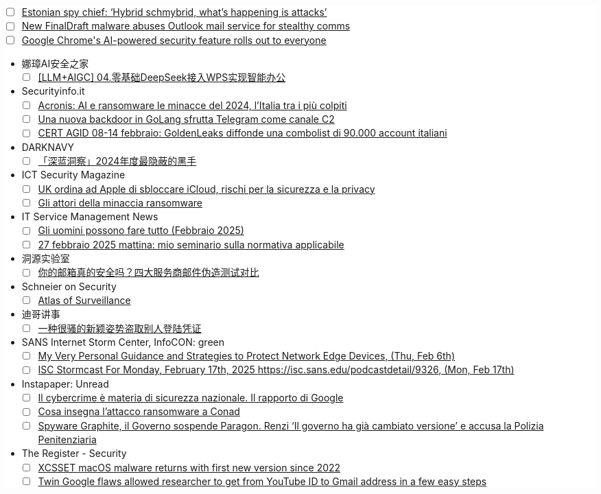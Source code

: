   - [ ] [Estonian spy chief: ‘Hybrid schmybrid, what’s happening is attacks’](https://therecord.media/estonian-spy-chief-russia-hybrid-attacks-are-real-attacks)
  - [ ] [New FinalDraft malware abuses Outlook mail service for stealthy comms](https://www.bleepingcomputer.com/news/security/new-finaldraft-malware-abuses-outlook-mail-service-for-stealthy-comms/)
  - [ ] [Google Chrome's AI-powered security feature rolls out to everyone](https://www.bleepingcomputer.com/news/google/google-chromes-ai-powered-security-feature-rolls-out-to-everyone/)
- 娜璋AI安全之家
  - [ ] [[LLM+AIGC] 04.零基础DeepSeek接入WPS实现智能办公](https://mp.weixin.qq.com/s?__biz=Mzg5MTM5ODU2Mg==&mid=2247501493&idx=1&sn=1fc9b744b393a1fc45a2c700d0fef83b&chksm=cfcf7678f8b8ff6e9d1d3979c5a323e8ea28762ff379150b6c4ddea2f3b9e762b93bd89b621e&scene=58&subscene=0#rd)
- Securityinfo.it
  - [ ] [Acronis: AI e ransomware le minacce del 2024, l’Italia tra i più colpiti](https://www.securityinfo.it/2025/02/17/acronis-threat-research-ai-ransomware-minacce-2024-italia/?utm_source=rss&utm_medium=rss&utm_campaign=acronis-threat-research-ai-ransomware-minacce-2024-italia)
  - [ ] [Una nuova backdoor in GoLang sfrutta Telegram come canale C2](https://www.securityinfo.it/2025/02/17/una-nuova-backdoor-in-golang-sfrutta-telegram-come-canale-c2/?utm_source=rss&utm_medium=rss&utm_campaign=una-nuova-backdoor-in-golang-sfrutta-telegram-come-canale-c2)
  - [ ] [CERT AGID 08-14 febbraio: GoldenLeaks diffonde una combolist di 90.000 account italiani](https://www.securityinfo.it/2025/02/17/cert-agid-08-14-febbraio-goldenleaks-combolist-di-90-000-account-italiani/?utm_source=rss&utm_medium=rss&utm_campaign=cert-agid-08-14-febbraio-goldenleaks-combolist-di-90-000-account-italiani)
- DARKNAVY
  - [ ] [「深蓝洞察」2024年度最隐蔽的黑手](https://mp.weixin.qq.com/s?__biz=MzkyMjM5MTk3NQ==&mid=2247487309&idx=1&sn=f9f3fa07bf33d0e7d894ebbbdf9fb17a&chksm=c1f44b85f683c293ca2cdcb5ab63207dae382bbfe426add483a626a4250e9b384db9f1d0f3f3&scene=58&subscene=0#rd)
- ICT Security Magazine
  - [ ] [UK ordina ad Apple di sbloccare iCloud, rischi per la sicurezza e la privacy](https://www.ictsecuritymagazine.com/notizie/apple-dati-su-icloud/)
  - [ ] [Gli attori della minaccia ransomware](https://www.ictsecuritymagazine.com/articoli/minaccia-ransomware/)
- IT Service Management News
  - [ ] [Gli uomini possono fare tutto (Febbraio 2025)](http://blog.cesaregallotti.it/2025/02/gli-uomini-possono-fare-tutto-febbraio.html)
  - [ ] [27 febbraio 2025 mattina: mio seminario sulla normativa applicabile](http://blog.cesaregallotti.it/2025/02/27-febbraio-2025-mattina-mio-seminario.html)
- 洞源实验室
  - [ ] [你的邮箱真的安全吗？四大服务商邮件伪造测试对比](https://mp.weixin.qq.com/s?__biz=Mzg4Nzk3MTg3MA==&mid=2247487825&idx=1&sn=38779df8fe930d90df92d54cb8b5f552&chksm=cf831820f8f491362cacf3f9846c95960771b41e1314850f21acef0316fea964066488003d57&scene=58&subscene=0#rd)
- Schneier on Security
  - [ ] [Atlas of Surveillance](https://www.schneier.com/blog/archives/2025/02/atlas-of-surveillance.html)
- 迪哥讲事
  - [ ] [一种很骚的新颖姿势盗取别人登陆凭证](https://mp.weixin.qq.com/s?__biz=MzIzMTIzNTM0MA==&mid=2247497159&idx=1&sn=af4e0fe11576987541039d7b351fae33&chksm=e8a5ffa4dfd276b2dfc2800231891784cdbe2a507b355c753062fbf3ac31420f8500f1d4e393&scene=58&subscene=0#rd)
- SANS Internet Storm Center, InfoCON: green
  - [ ] [My Very Personal Guidance and Strategies to Protect Network Edge Devices, (Thu, Feb 6th)](https://isc.sans.edu/diary/rss/31660)
  - [ ] [ISC Stormcast For Monday, February 17th, 2025 https://isc.sans.edu/podcastdetail/9326, (Mon, Feb 17th)](https://isc.sans.edu/diary/rss/31690)
- Instapaper: Unread
  - [ ] [Il cybercrime è materia di sicurezza nazionale. Il rapporto di Google](https://formiche.net/2025/02/google-cybercrime-report/)
  - [ ] [Cosa insegna l’attacco ransomware a Conad](https://www.cybersecurity360.it/nuove-minacce/ransomware/cosa-insegna-lattacco-ransomware-a-conad/)
  - [ ] [Spyware Graphite, il Governo sospende Paragon. Renzi ‘Il governo ha già cambiato versione’ e accusa la Polizia Penitenziaria](https://www.cybersecitalia.it/spyware-graphite-il-governo-sospende-paragon-renzi-il-governo-ha-gia-cambiato-versione-e-accusa-la-polizia-penitenziaria/43986/)
- The Register - Security
  - [ ] [XCSSET macOS malware returns with first new version since 2022](https://go.theregister.com/feed/www.theregister.com/2025/02/17/macos_xcsset_malware_returns/)
  - [ ] [Twin Google flaws allowed researcher to get from YouTube ID to Gmail address in a few easy steps](https://go.theregister.com/feed/www.theregister.com/2025/02/17/infosec_news_in_brief/)